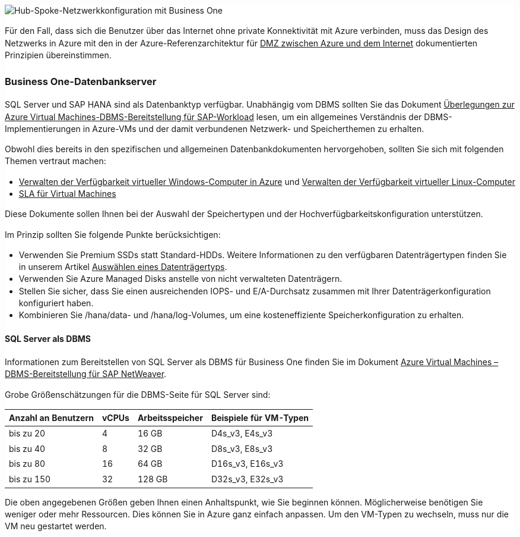 
![Hub-Spoke-Netzwerkkonfiguration mit Business One](./media/business-one-azure/hub-spoke-network-with-VPN.PNG)

Für den Fall, dass sich die Benutzer über das Internet ohne private Konnektivität mit Azure verbinden, muss das Design des Netzwerks in Azure mit den in der Azure-Referenzarchitektur für [DMZ zwischen Azure und dem Internet](/azure/architecture/reference-architectures/dmz/secure-vnet-dmz) dokumentierten Prinzipien übereinstimmen.

### <a name="business-one-database-server"></a>Business One-Datenbankserver
SQL Server und SAP HANA sind als Datenbanktyp verfügbar. Unabhängig vom DBMS sollten Sie das Dokument [Überlegungen zur Azure Virtual Machines-DBMS-Bereitstellung für SAP-Workload](./dbms_guide_general.md) lesen, um ein allgemeines Verständnis der DBMS-Implementierungen in Azure-VMs und der damit verbundenen Netzwerk- und Speicherthemen zu erhalten.

Obwohl dies bereits in den spezifischen und allgemeinen Datenbankdokumenten hervorgehoben, sollten Sie sich mit folgenden Themen vertraut machen:

- [Verwalten der Verfügbarkeit virtueller Windows-Computer in Azure](../../manage-availability.md) und [Verwalten der Verfügbarkeit virtueller Linux-Computer](../../manage-availability.md)
- [SLA für Virtual Machines](https://azure.microsoft.com/support/legal/sla/virtual-machines/v1_8/)

Diese Dokumente sollen Ihnen bei der Auswahl der Speichertypen und der Hochverfügbarkeitskonfiguration unterstützen.

Im Prinzip sollten Sie folgende Punkte berücksichtigen:

- Verwenden Sie Premium SSDs statt Standard-HDDs. Weitere Informationen zu den verfügbaren Datenträgertypen finden Sie in unserem Artikel [Auswählen eines Datenträgertyps](../../disks-types.md).
- Verwenden Sie Azure Managed Disks anstelle von nicht verwalteten Datenträgern.
- Stellen Sie sicher, dass Sie einen ausreichenden IOPS- und E/A-Durchsatz zusammen mit Ihrer Datenträgerkonfiguration konfiguriert haben.
- Kombinieren Sie /hana/data- und /hana/log-Volumes, um eine kosteneffiziente Speicherkonfiguration zu erhalten.


#### <a name="sql-server-as-dbms"></a>SQL Server als DBMS
Informationen zum Bereitstellen von SQL Server als DBMS für Business One finden Sie im Dokument [Azure Virtual Machines – DBMS-Bereitstellung für SAP NetWeaver](./dbms_guide_sqlserver.md). 

Grobe Größenschätzungen für die DBMS-Seite für SQL Server sind:

| Anzahl an Benutzern | vCPUs | Arbeitsspeicher | Beispiele für VM-Typen |
| --- | --- | --- | --- |
| bis zu 20 | 4 | 16 GB | D4s_v3, E4s_v3 |
| bis zu 40 | 8 | 32 GB | D8s_v3, E8s_v3 |
| bis zu 80 | 16 | 64 GB | D16s_v3, E16s_v3 |
| bis zu 150 | 32 | 128 GB | D32s_v3, E32s_v3 |

Die oben angegebenen Größen geben Ihnen einen Anhaltspunkt, wie Sie beginnen können. Möglicherweise benötigen Sie weniger oder mehr Ressourcen. Dies können Sie in Azure ganz einfach anpassen. Um den VM-Typen zu wechseln, muss nur die VM neu gestartet werden.

